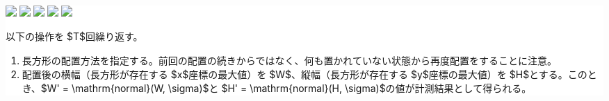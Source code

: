 <td>

<img src="https://img.atcoder.jp/ahc040/RGoXy7re_0.png">

</img>

</td>

<td>

<img src="https://img.atcoder.jp/ahc040/RGoXy7re_5.png">

</img>

</td>

<td>

<img src="https://img.atcoder.jp/ahc040/RGoXy7re_6.png">

</img>

</td>

<td>

<img src="https://img.atcoder.jp/ahc040/RGoXy7re_7.png">

</img>

</td>

<td>

<img src="https://img.atcoder.jp/ahc040/RGoXy7re_8.png">

</img>

</td>

</tr>

</tbody>

</table>

<p>
以下の操作を $T$回繰り返す。
</p>

<ol>

<li>
長方形の配置方法を指定する。前回の配置の続きからではなく、何も置かれていない状態から再度配置をすることに注意。
</li>

<li>
配置後の横幅（長方形が存在する $x$座標の最大値）を $W$、縦幅（長方形が存在する $y$座標の最大値）を $H$とする。このとき、$W' = \mathrm{normal}(W, \sigma)$と $H' = \mathrm{normal}(H, \sigma)$の値が計測結果として得られる。
</li>
